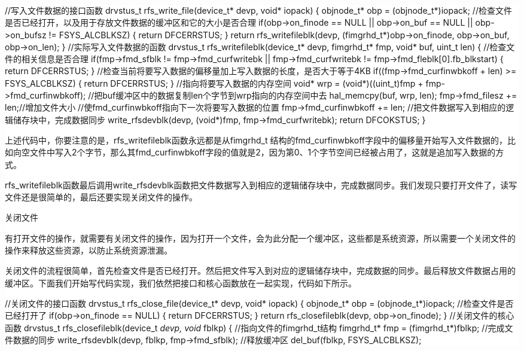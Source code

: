 //写入文件数据的接口函数
drvstus_t rfs_write_file(device_t* devp, void* iopack)
{
    objnode_t* obp = (objnode_t*)iopack;
    //检查文件是否已经打开，以及用于存放文件数据的缓冲区和它的大小是否合理
    if(obp->on_finode == NULL || obp->on_buf == NULL || obp->on_bufsz != FSYS_ALCBLKSZ) {
        return DFCERRSTUS;
    }
    return rfs_writefileblk(devp, (fimgrhd_t*)obp->on_finode, obp->on_buf, obp->on_len);
}
//实际写入文件数据的函数
drvstus_t rfs_writefileblk(device_t* devp, fimgrhd_t* fmp, void* buf, uint_t len)
{
    //检查文件的相关信息是否合理
    if(fmp->fmd_sfblk != fmp->fmd_curfwritebk || fmp->fmd_curfwritebk != fmp->fmd_fleblk[0].fb_blkstart) {
        return DFCERRSTUS;
    }
    //检查当前将要写入数据的偏移量加上写入数据的长度，是否大于等于4KB
    if((fmp->fmd_curfinwbkoff + len) >= FSYS_ALCBLKSZ) {
        return DFCERRSTUS;
    }
    //指向将要写入数据的内存空间
    void* wrp = (void*)((uint_t)fmp + fmp->fmd_curfinwbkoff);
    //把buf缓冲区中的数据复制len个字节到wrp指向的内存空间中去
    hal_memcpy(buf, wrp, len);
    fmp->fmd_filesz += len;//增加文件大小
    //使fmd_curfinwbkoff指向下一次将要写入数据的位置
    fmp->fmd_curfinwbkoff += len;
    //把文件数据写入到相应的逻辑储存块中，完成数据同步
    write_rfsdevblk(devp, (void*)fmp, fmp->fmd_curfwritebk);
    return DFCOKSTUS;
}


上述代码中，你要注意的是，rfs_writefileblk函数永远都是从fimgrhd_t 结构的fmd_curfinwbkoff字段中的偏移量开始写入文件数据的，比如向空文件中写入2个字节，那么其fmd_curfinwbkoff字段的值就是2，因为第0、1个字节空间已经被占用了，这就是追加写入数据的方式。

rfs_writefileblk函数最后调用write_rfsdevblk函数把文件数据写入到相应的逻辑储存块中，完成数据同步。我们发现只要打开文件了，读写文件还是很简单的，最后还要实现关闭文件的操作。

关闭文件

有打开文件的操作，就需要有关闭文件的操作，因为打开一个文件，会为此分配一个缓冲区，这些都是系统资源，所以需要一个关闭文件的操作来释放这些资源，以防止系统资源泄漏。

关闭文件的流程很简单，首先检查文件是否已经打开。然后把文件写入到对应的逻辑储存块中，完成数据的同步。最后释放文件数据占用的缓冲区。下面我们开始写代码实现，我们依然把接口和核心函数放在一起实现，代码如下所示。

//关闭文件的接口函数
drvstus_t rfs_close_file(device_t* devp, void* iopack)
{
    objnode_t* obp = (objnode_t*)iopack;
    //检查文件是否已经打开了
    if(obp->on_finode == NULL) { 
        return DFCERRSTUS;
    }
    return rfs_closefileblk(devp, obp->on_finode);
}
//关闭文件的核心函数
drvstus_t rfs_closefileblk(device_t *devp, void* fblkp)
{
    //指向文件的fimgrhd_t结构
    fimgrhd_t* fmp = (fimgrhd_t*)fblkp;
    //完成文件数据的同步
    write_rfsdevblk(devp, fblkp, fmp->fmd_sfblk);
    //释放缓冲区
    del_buf(fblkp, FSYS_ALCBLKSZ);